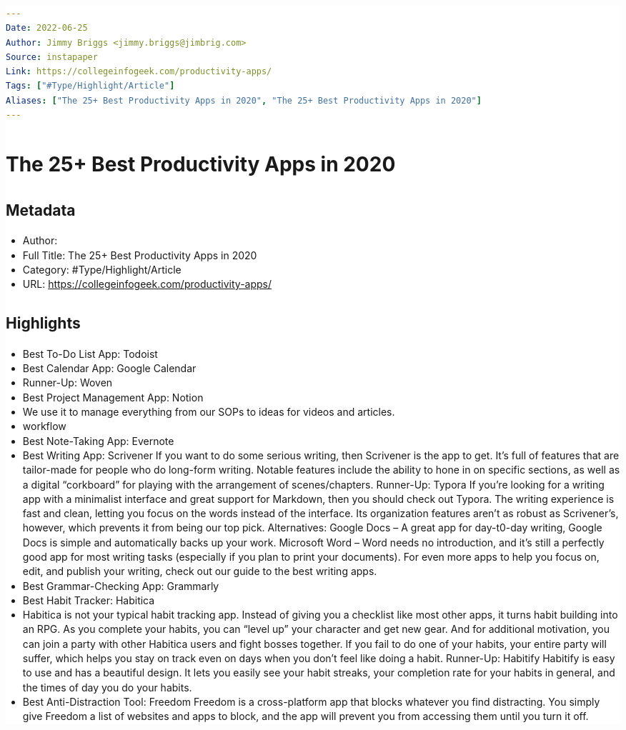 ```yaml
---
Date: 2022-06-25
Author: Jimmy Briggs <jimmy.briggs@jimbrig.com>
Source: instapaper
Link: https://collegeinfogeek.com/productivity-apps/
Tags: ["#Type/Highlight/Article"]
Aliases: ["The 25+ Best Productivity Apps in 2020", "The 25+ Best Productivity Apps in 2020"]
---
```

# The 25+ Best Productivity Apps in 2020

## Metadata
- Author: 
- Full Title: The 25+ Best Productivity Apps in 2020
- Category: #Type/Highlight/Article
- URL: https://collegeinfogeek.com/productivity-apps/

## Highlights
- Best To-Do List App: Todoist
- Best Calendar App: Google Calendar
- Runner-Up: Woven
- Best Project Management App: Notion
- We use it to manage everything from our SOPs to ideas for videos and articles.
- workflow
- Best Note-Taking App: Evernote
- Best Writing App: Scrivener
  If you want to do some serious writing, then Scrivener is the app to get. It’s full of features that are tailor-made for people who do long-form writing.
  Notable features include the ability to hone in on specific sections, as well as a digital “corkboard” for playing with the arrangement of scenes/chapters.
  Runner-Up: Typora
  If you’re looking for a writing app with a minimalist interface and great support for Markdown, then you should check out Typora.
  The writing experience is fast and clean, letting you focus on the words instead of the interface. Its organization features aren’t as robust as Scrivener’s, however, which prevents it from being our top pick.
  Alternatives:
  Google Docs – A great app for day-t0-day writing, Google Docs is simple and automatically backs up your work.
  Microsoft Word – Word needs no introduction, and it’s still a perfectly good app for most writing tasks (especially if you plan to print your documents).
  For even more apps to help you focus on, edit, and publish your writing, check out our guide to the best writing apps.
- Best Grammar-Checking App: Grammarly
- Best Habit Tracker: Habitica
- Habitica is not your typical habit tracking app. Instead of giving you a checklist like most other apps, it turns habit building into an RPG. As you complete your habits, you can “level up” your character and get new gear.
  And for additional motivation, you can join a party with other Habitica users and fight bosses together. If you fail to do one of your habits, your entire party will suffer, which helps you stay on track even on days when you don’t feel like doing a habit.
  Runner-Up: Habitify
  Habitify is easy to use and has a beautiful design. It lets you easily see your habit streaks, your completion rate for your habits in general, and the times of day you do your habits.
- Best Anti-Distraction Tool: Freedom
  Freedom is a cross-platform app that blocks whatever you find distracting. You simply give Freedom a list of websites and apps to block, and the app will prevent you from accessing them until you turn it off.
